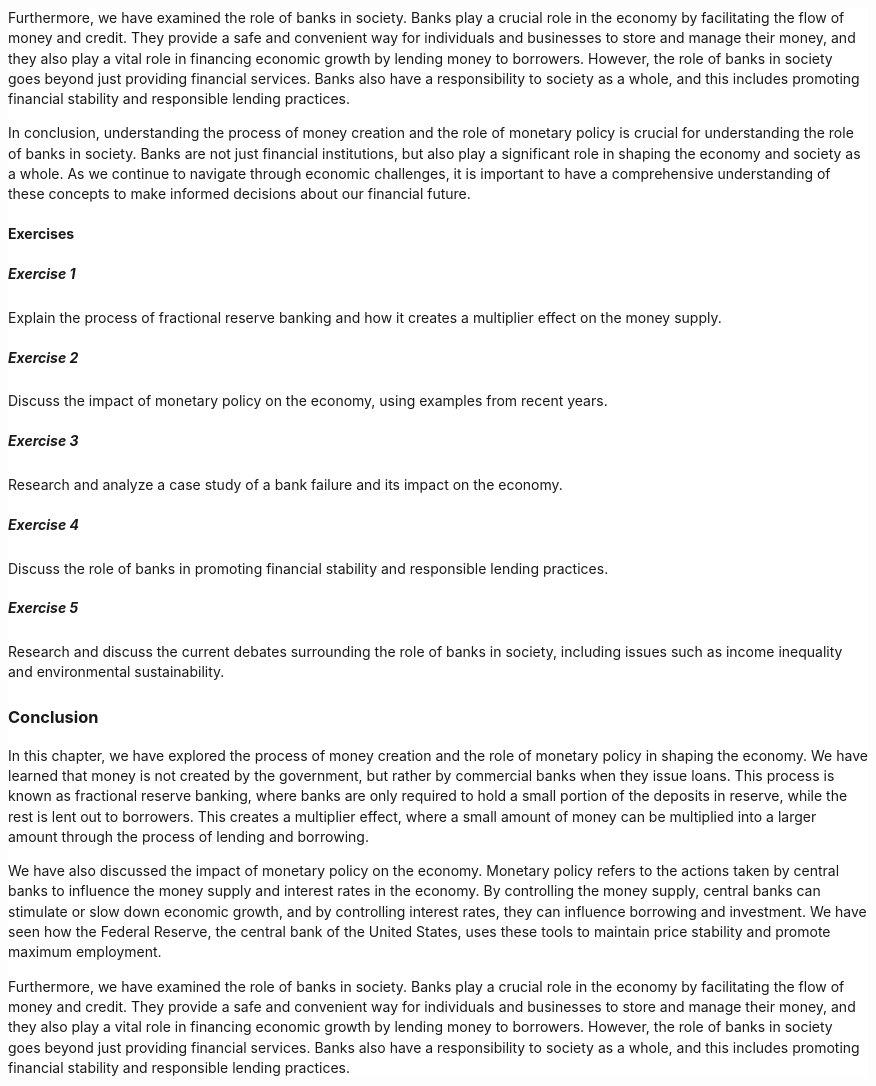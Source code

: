 Furthermore, we have examined the role of banks in society. Banks play a crucial role in the economy by facilitating the flow of money and credit. They provide a safe and convenient way for individuals and businesses to store and manage their money, and they also play a vital role in financing economic growth by lending money to borrowers. However, the role of banks in society goes beyond just providing financial services. Banks also have a responsibility to society as a whole, and this includes promoting financial stability and responsible lending practices.

In conclusion, understanding the process of money creation and the role of monetary policy is crucial for understanding the role of banks in society. Banks are not just financial institutions, but also play a significant role in shaping the economy and society as a whole. As we continue to navigate through economic challenges, it is important to have a comprehensive understanding of these concepts to make informed decisions about our financial future.

#### Exercises

##### Exercise 1
Explain the process of fractional reserve banking and how it creates a multiplier effect on the money supply.

##### Exercise 2
Discuss the impact of monetary policy on the economy, using examples from recent years.

##### Exercise 3
Research and analyze a case study of a bank failure and its impact on the economy.

##### Exercise 4
Discuss the role of banks in promoting financial stability and responsible lending practices.

##### Exercise 5
Research and discuss the current debates surrounding the role of banks in society, including issues such as income inequality and environmental sustainability.


### Conclusion

In this chapter, we have explored the process of money creation and the role of monetary policy in shaping the economy. We have learned that money is not created by the government, but rather by commercial banks when they issue loans. This process is known as fractional reserve banking, where banks are only required to hold a small portion of the deposits in reserve, while the rest is lent out to borrowers. This creates a multiplier effect, where a small amount of money can be multiplied into a larger amount through the process of lending and borrowing.

We have also discussed the impact of monetary policy on the economy. Monetary policy refers to the actions taken by central banks to influence the money supply and interest rates in the economy. By controlling the money supply, central banks can stimulate or slow down economic growth, and by controlling interest rates, they can influence borrowing and investment. We have seen how the Federal Reserve, the central bank of the United States, uses these tools to maintain price stability and promote maximum employment.

Furthermore, we have examined the role of banks in society. Banks play a crucial role in the economy by facilitating the flow of money and credit. They provide a safe and convenient way for individuals and businesses to store and manage their money, and they also play a vital role in financing economic growth by lending money to borrowers. However, the role of banks in society goes beyond just providing financial services. Banks also have a responsibility to society as a whole, and this includes promoting financial stability and responsible lending practices.
